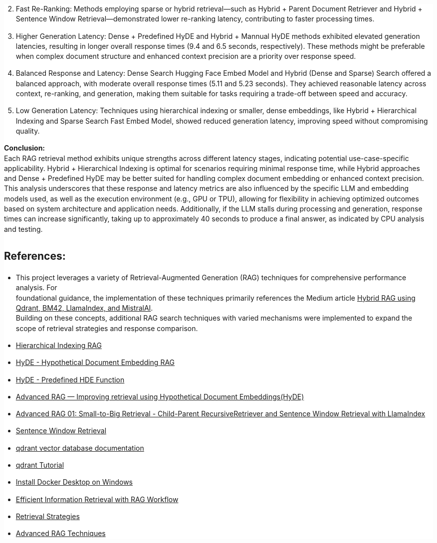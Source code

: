 2. Fast Re-Ranking: Methods employing sparse or hybrid retrieval—such as Hybrid + Parent Document Retriever and Hybrid + Sentence Window Retrieval—demonstrated lower re-ranking latency, contributing to faster processing times.

3. Higher Generation Latency: Dense + Predefined HyDE and Hybrid + Mannual HyDE methods exhibited elevated generation latencies, resulting in longer overall response times (9.4 and 6.5 seconds, respectively). These methods might be preferable when complex document structure and enhanced context precision are a priority over response speed.

4. Balanced Response and Latency: Dense Search Hugging Face Embed Model and Hybrid (Dense and Sparse) Search offered a balanced approach, with moderate overall response times (5.11 and 5.23 seconds). They achieved reasonable latency across context, re-ranking, and generation, making them suitable for tasks requiring a trade-off between speed and accuracy.

5. Low Generation Latency: Techniques using hierarchical indexing or smaller, dense embeddings, like Hybrid + Hierarchical Indexing and Sparse Search Fast Embed Model, showed reduced generation latency, improving speed without compromising quality. 

**Conclusion:**<br>
Each RAG retrieval method exhibits unique strengths across different latency stages, indicating potential use-case-specific applicability. Hybrid + Hierarchical Indexing is optimal for scenarios requiring minimal response time, while Hybrid approaches and Dense + Predefined HyDE may be better suited for handling complex document embedding or enhanced context precision.
This analysis underscores that these response and latency metrics are also influenced by the specific LLM and embedding models used, as well as the execution environment (e.g., GPU or TPU), allowing for flexibility in achieving optimized outcomes based on system architecture and application needs. Additionally, if the LLM stalls during processing and generation, response times can increase significantly, taking up to approximately 40 seconds to produce a final answer, as indicated by CPU analysis and testing.

## References:
- This project leverages a variety of Retrieval-Augmented Generation (RAG) techniques for comprehensive performance analysis. For <br> foundational guidance, the implementation of these techniques primarily references the Medium article [Hybrid RAG using Qdrant, BM42, LlamaIndex, and MistralAI](https://medium.com/@pavannagula76/hybrid-rag-using-qdrant-bm42-llamaindex-and-mistralai-5d0d51093e8f). <br> Building on these concepts, additional RAG search techniques with varied mechanisms were implemented to expand the scope of retrieval strategies and response comparison.<br>

- [Hierarchical Indexing RAG](https://arxiv.org/html/2403.00435v1)<br>
- [HyDE - Hypothetical Document Embedding RAG](https://arxiv.org/pdf/2212.10496)<br>
- [HyDE - Predefined HDE Function](https://medium.aiplanet.com/advanced-rag-improving-retrieval-using-hypothetical-document-embeddings-hyde-1421a8ec075a)
- [Advanced RAG — Improving retrieval using Hypothetical Document Embeddings(HyDE)](https://medium.aiplanet.com/advanced-rag-improving-retrieval-using-hypothetical-document-embeddings-hyde-1421a8ec075a)<br>
- [Advanced RAG 01: Small-to-Big Retrieval - Child-Parent RecursiveRetriever and Sentence Window Retrieval with LlamaIndex](https://towardsdatascience.com/advanced-rag-01-small-to-big-retrieval-172181b396d4)<br>
- [Sentence Window Retrieval](https://dev.to/rutamstwt/sentence-window-retrieval-optimizing-llm-performance-ie7)<br>
- [qdrant vector database documentation](https://qdrant.tech/documentation/)<br>
- [qdrant Tutorial](https://qdrant.tech/documentation/tutorials/)<br>
- [Install Docker Desktop on Windows](https://docs.docker.com/desktop/install/windows-install/)<br>
- [Efficient Information Retrieval with RAG Workflow](https://medium.com/@akriti.upadhyay/efficient-information-retrieval-with-rag-workflow-afdfc2619171)<br>
- [Retrieval Strategies](https://chatgen.ai/blog/the-ultimate-guide-on-retrieval-strategies-rag-part-4/)<br>
- [Advanced RAG Techniques](https://www.falkordb.com/blog/advanced-rag/)<br>
